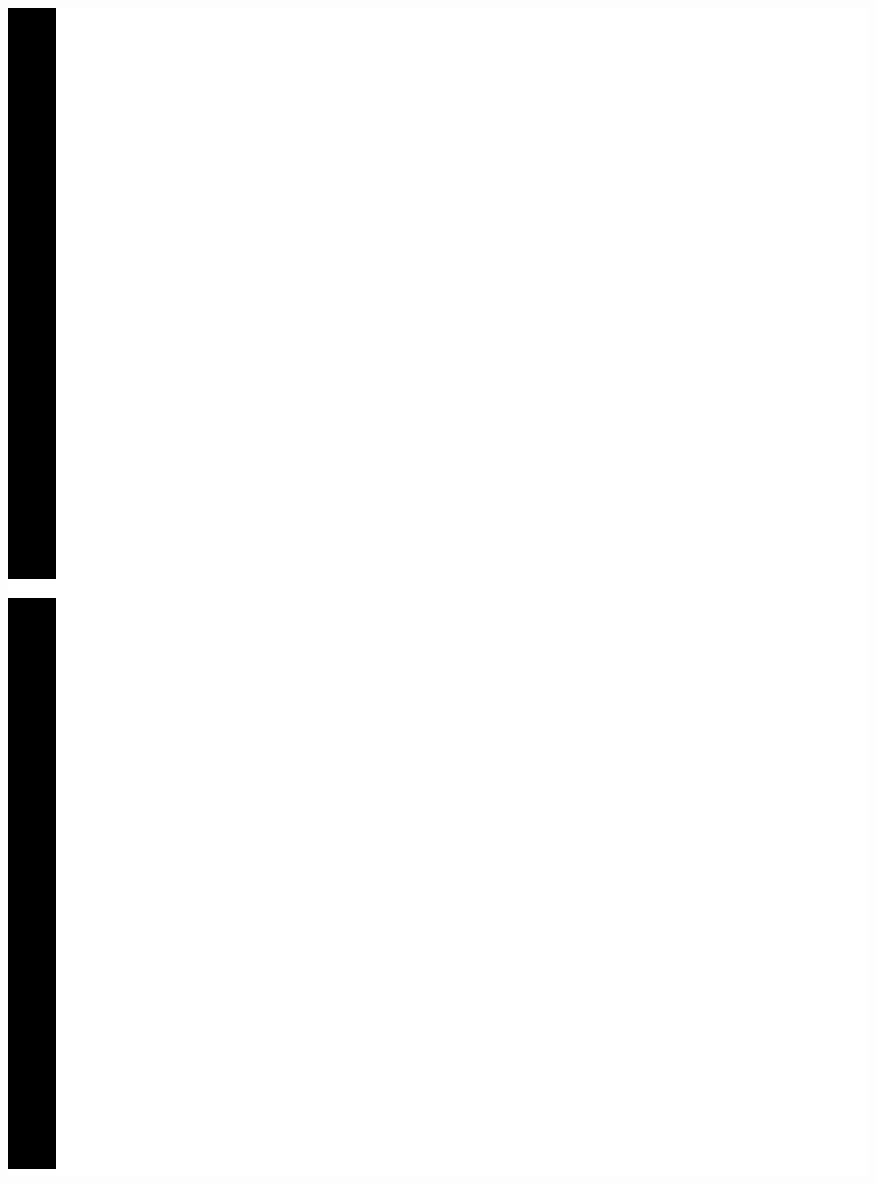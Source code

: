 ![Image 28 from page 2](assets/images/page_2_image_28.png)

![Image 29 from page 2](assets/images/page_2_image_29.png)
